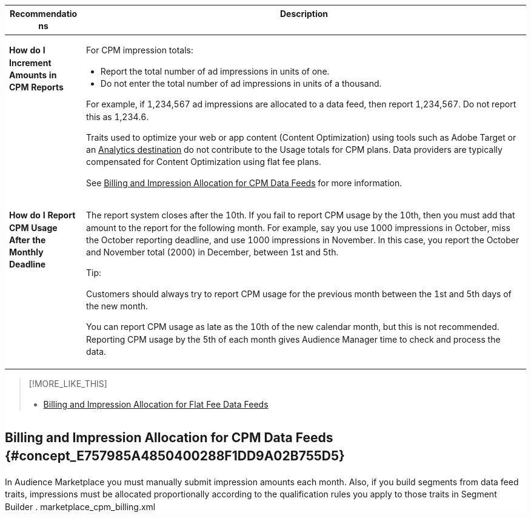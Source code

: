 


<table id="table_E68FA2130D1C495FAB8982DFB6A31FD9"> 
 <thead> 
  <tr> 
   <th colname="col1" class="entry"> Recommendations </th> 
   <th colname="col2" class="entry"> Description </th> 
  </tr>
 </thead>
 <tbody> 
  <tr> 
   <td colname="col1"> <p><b>How do I Increment Amounts in CPM Reports</b> </p> </td> 
   <td colname="col2"> <p>For CPM impression totals: </p> <p> 
     <ul id="ul_A80B43E1A94842018280494D1DF729FE"> 
      <li id="li_E694BB3F66514D7992A4587DBBEBDC0A">Report the total number of ad impressions in units of one. </li> 
      <li id="li_AEBD157C5766443199AF677C55DEFF06">Do not enter the total number of ad impressions in units of a thousand. </li> 
     </ul> </p> <p> For example, if 1,234,567 ad impressions are allocated to a data feed, then report 1,234,567. Do not report this as 1,234.6. </p> <p>Traits used to optimize your web or app content (Content Optimization) using tools such as <span class="keyword"> Adobe Target</span> or an <a href="../../../c_features/destinations/manage-destinations.md#concept_7B7BC8B8D3AF4AFC884F8632EC5719B8" format="dita" scope="local"> Analytics destination</a> do not contribute to the Usage totals for CPM plans. Data providers are typically compensated for Content Optimization using flat fee plans. </p> <p>See <a href="../../../c_features/audience-marketplace/marketplace-data-buyers/marketplace-buyer-billing.md#concept_E757985A4850400288F1DD9A02B755D5" format="dita" scope="local"> Billing and Impression Allocation for CPM Data Feeds</a> for more information. </p> </td> 
  </tr> 
  <tr> 
   <td colname="col1"> <p><b>How do I Report CPM Usage After the Monthly Deadline</b> </p> </td> 
   <td colname="col2"> <p>The report system closes after the 10th. If you fail to report CPM usage by the 10th, then you must add that amount to the report for the following month. For example, say you use 1000 impressions in October, miss the October reporting deadline, and use 1000 impressions in November. In this case, you report the October and November total (2000) in December, between 1st and 5th. </p> <p> <p>Tip:  <p>Customers should always try to report CPM usage for the previous month between the 1st and 5th days of the new month. </p> <p>You can report CPM usage as late as the 10th of the new calendar month, but this is not recommended. Reporting CPM usage by the 5th of each month gives <span class="keyword"> Audience Manager</span> time to check and process the data. </p> </p> </p> </td> 
  </tr> 
 </tbody> 
</table>

>[!MORE_LIKE_THIS]
>
>* [Billing and Impression Allocation for Flat Fee Data Feeds](marketplace-buyer-billing.md#concept_FE781C4C5C044C1F986F1AB6BA4E328F)

## Billing and Impression Allocation for CPM Data Feeds {#concept_E757985A4850400288F1DD9A02B755D5}

In 
<wintitle>
  Audience Marketplace
</wintitle> you must manually submit impression amounts each month. Also, if you build segments from data feed traits, impressions must be allocated proportionally according to the qualification rules you apply to those traits in 
<wintitle>
  Segment Builder
</wintitle>. 
<draft-comment otherprops="merge">
  marketplace_cpm_billing.xml 
</draft-comment>
